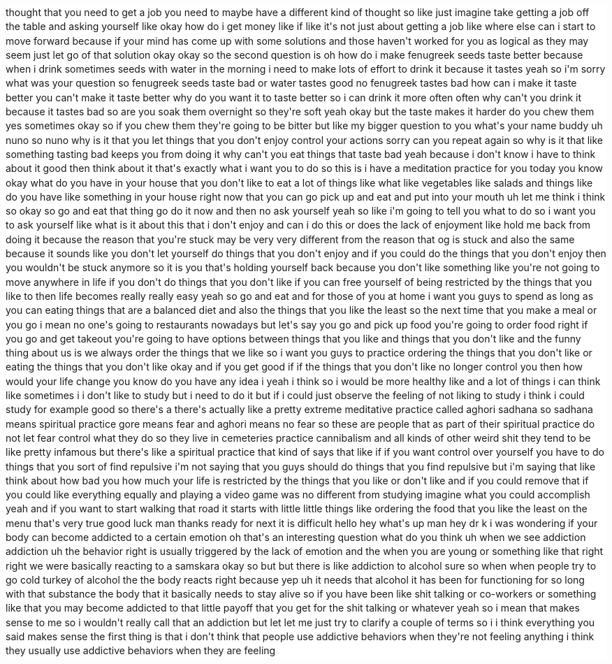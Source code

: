 thought that you need to get a job you need to maybe have a different kind of thought so like just imagine take getting a job off the table and asking yourself like okay how do i get money like if like it's not just about getting a job like where else can i start to move forward because if your mind has come up with some solutions and those haven't worked for you as logical as they may seem just let go of that solution okay okay so the second question is oh how do i make fenugreek seeds taste better because when i drink sometimes seeds with water in the morning i need to make lots of effort to drink it because it tastes yeah so i'm sorry what was your question so fenugreek seeds taste bad or water tastes good no fenugreek tastes bad how can i make it taste better you can't make it taste better why do you want it to taste better so i can drink it more often often why can't you drink it because it tastes bad so are you soak them overnight so they're soft yeah okay but the taste makes it harder do you chew them yes sometimes okay so if you chew them they're going to be bitter but like my bigger question to you what's your name buddy uh nuno so nuno why is it that you let things that you don't enjoy control your actions sorry can you repeat again so why is it that like something tasting bad keeps you from doing it why can't you eat things that taste bad yeah because i don't know i have to think about it good then think about it that's exactly what i want you to do so this is i have a meditation practice for you today you know okay what do you have in your house that you don't like to eat a lot of things like what like vegetables like salads and things like do you have like something in your house right now that you can go pick up and eat and put into your mouth uh let me think i think so okay so go and eat that thing go do it now and then no ask yourself yeah so like i'm going to tell you what to do so i want you to ask yourself like what is it about this that i don't enjoy and can i do this or does the lack of enjoyment like hold me back from doing it because the reason that you're stuck may be very very different from the reason that og is stuck and also the same because it sounds like you don't let yourself do things that you don't enjoy and if you could do the things that you don't enjoy then you wouldn't be stuck anymore so it is you that's holding yourself back because you don't like something like you're not going to move anywhere in life if you don't do things that you don't like if you can free yourself of being restricted by the things that you like to then life becomes really really easy yeah so go and eat and for those of you at home i want you guys to spend as long as you can eating things that are a balanced diet and also the things that you like the least so the next time that you make a meal or you go i mean no one's going to restaurants nowadays but let's say you go and pick up food you're going to order food right if you go and get takeout you're going to have options between things that you like and things that you don't like and the funny thing about us is we always order the things that we like so i want you guys to practice ordering the things that you don't like or eating the things that you don't like okay and if you get good if if the things that you don't like no longer control you then how would your life change you know do you have any idea i yeah i think so i would be more healthy like and a lot of things i can think like sometimes i i don't like to study but i need to do it but if i could just observe the feeling of not liking to study i think i could study for example good so there's a there's actually like a pretty extreme meditative practice called aghori sadhana so sadhana means spiritual practice gore means fear and aghori means no fear so these are people that as part of their spiritual practice do not let fear control what they do so they live in cemeteries practice cannibalism and all kinds of other weird shit they tend to be like pretty infamous but there's like a spiritual practice that kind of says that like if if you want control over yourself you have to do things that you sort of find repulsive i'm not saying that you guys should do things that you find repulsive but i'm saying that like think about how bad you how much your life is restricted by the things that you like or don't like and if you could remove that if you could like everything equally and playing a video game was no different from studying imagine what you could accomplish yeah and if you want to start walking that road it starts with little little things like ordering the food that you like the least on the menu that's very true good luck man thanks ready for next it is difficult hello hey what's up man hey dr k i was wondering if your body can become addicted to a certain emotion oh that's an interesting question what do you think uh when we see addiction addiction uh the behavior right is usually triggered by the lack of emotion and the when you are young or something like that right right we were basically reacting to a samskara okay so but but there is like addiction to alcohol sure so when when people try to go cold turkey of alcohol the the body reacts right because yep uh it needs that alcohol it has been for functioning for so long with that substance the body that it basically needs to stay alive so if you have been like shit talking or co-workers or something like that you may become addicted to that little payoff that you get for the shit talking or whatever yeah so i mean that makes sense to me so i wouldn't really call that an addiction but let let me just try to clarify a couple of terms so i i think everything you said makes sense the first thing is that i don't think that people use addictive behaviors when they're not feeling anything i think they usually use addictive behaviors when they are feeling